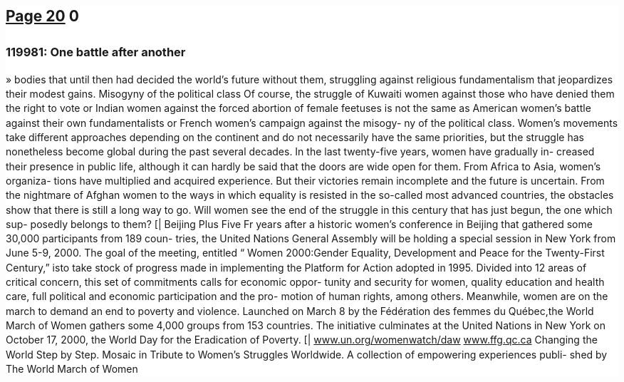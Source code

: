 ## [Page 20](119966eng.pdf#page=20) 0

### 119981: One battle after another

» bodies that until then had decided the world’s 
future without them, struggling against religious 
fundamentalism that jeopardizes their modest 
gains. 
Misogyny of the 
political class 
Of course, the struggle of Kuwaiti women 
against those who have denied them the right to 
vote or Indian women against the forced abortion 
of female feetuses is not the same as American 
women’s battle against their own fundamentalists 
or French women’s campaign against the misogy- 
ny of the political class. Women’s movements take 
different approaches depending on the continent 
and do not necessarily have the same priorities, 
but the struggle has nonetheless become global 
during the past several decades. In the last 
twenty-five years, women have gradually in- 
creased their presence in public life, although it 
can hardly be said that the doors are wide open 
for them. From Africa to Asia, women’s organiza- 
tions have multiplied and acquired experience. 
But their victories remain incomplete and the 
future is uncertain. From the nightmare of 
Afghan women to the ways in which equality is 
resisted in the so-called most advanced countries, 
the obstacles show that there is still a long way to 
go. Will women see the end of the struggle in this 
century that has just begun, the one which sup- 
posedly belongs to them? [| 
Beijing Plus Five 
Fr years after a historic women’s conference in Beijing 
that gathered some 30,000 participants from 189 coun- 
tries, the United Nations General Assembly will be holding 
a special session in New York from June 5-9, 2000. The goal 
of the meeting, entitled “ Women 2000:Gender Equality, 
Development and Peace for the Twenty-First Century,” isto 
take stock of progress made in implementing the Platform 
for Action adopted in 1995. Divided into 12 areas of critical 
concern, this set of commitments calls for economic oppor- 
tunity and security for women, quality education and health 
care, full political and economic participation and the pro- 
motion of human rights, among others. Meanwhile, women 
are on the march to demand an end to poverty and violence. 
Launched on March 8 by the Fédération des femmes du 
Québec,the World March of Women gathers some 4,000 
groups from 153 countries. The initiative culminates at the 
United Nations in New York on October 17, 2000, the 
World Day for the Eradication of Poverty. [| 
www.un.org/womenwatch/daw 
www.ffg.qc.ca 
Changing the World Step by Step. Mosaic 
in Tribute to Women’s Struggles Worldwide. 
A collection of empowering experiences publi- 
shed by The World March of Women 
